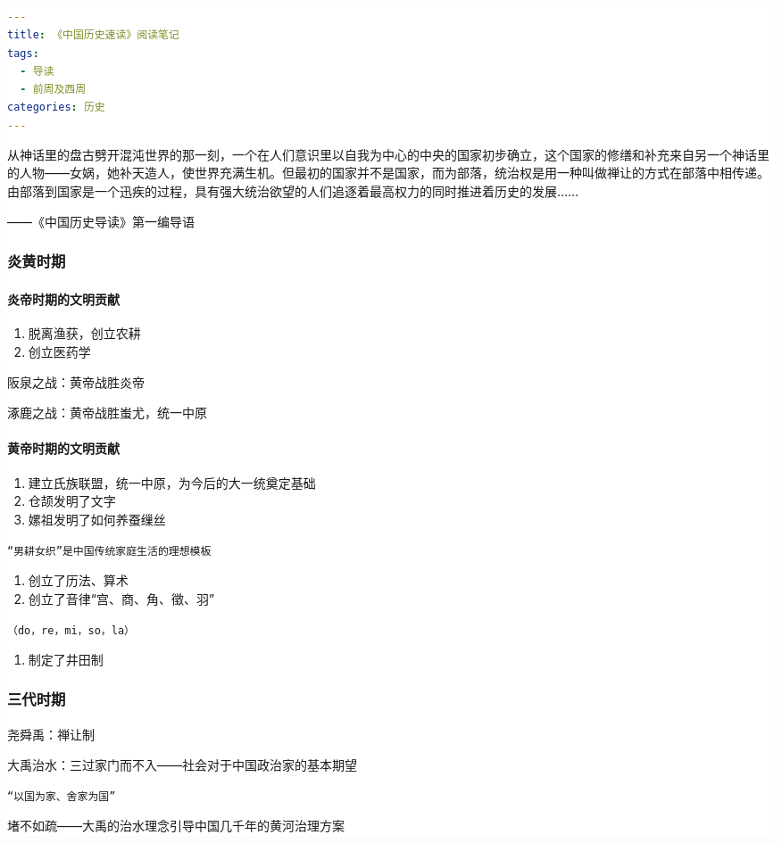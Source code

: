 ```yaml
---
title: 《中国历史速读》阅读笔记
tags: 
  - 导读
  - 前周及西周
categories: 历史
---
```




从神话里的盘古劈开混沌世界的那一刻，一个在人们意识里以自我为中心的中央的国家初步确立，这个国家的修缮和补充来自另一个神话里的人物——女娲，她补天造人，使世界充满生机。但最初的国家并不是国家，而为部落，统治权是用一种叫做禅让的方式在部落中相传递。由部落到国家是一个迅疾的过程，具有强大统治欲望的人们追逐着最高权力的同时推进着历史的发展……

——《中国历史导读》第一编导语



### 炎黄时期

#### 炎帝时期的文明贡献

1. 脱离渔获，创立农耕
2. 创立医药学

阪泉之战：黄帝战胜炎帝

涿鹿之战：黄帝战胜蚩尤，统一中原

#### 黄帝时期的文明贡献

1. 建立氏族联盟，统一中原，为今后的大一统奠定基础
2. 仓颉发明了文字
3. 嫘祖发明了如何养蚕缫丝

```
“男耕女织”是中国传统家庭生活的理想模板
```

1. 创立了历法、算术
2. 创立了音律“宫、商、角、徵、羽”

```
（do，re，mi，so，la）
```

1. 制定了井田制

### 三代时期

尧舜禹：禅让制

大禹治水：三过家门而不入——社会对于中国政治家的基本期望

```
“以国为家、舍家为国”
```

堵不如疏——大禹的治水理念引导中国几千年的黄河治理方案
